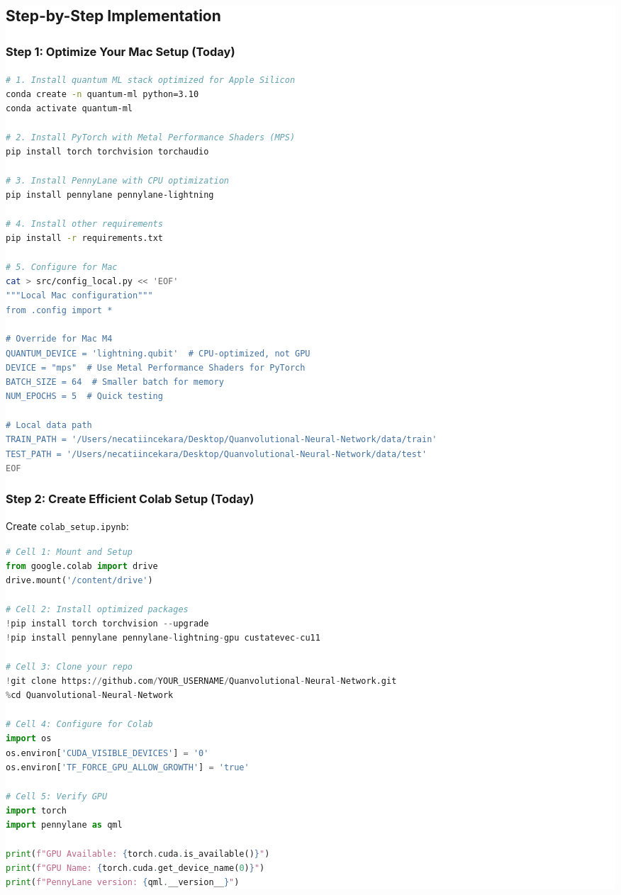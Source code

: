 ## Step-by-Step Implementation

### Step 1: Optimize Your Mac Setup (Today)

```bash
# 1. Install quantum ML stack optimized for Apple Silicon
conda create -n quantum-ml python=3.10
conda activate quantum-ml

# 2. Install PyTorch with Metal Performance Shaders (MPS)
pip install torch torchvision torchaudio

# 3. Install PennyLane with CPU optimization
pip install pennylane pennylane-lightning

# 4. Install other requirements
pip install -r requirements.txt

# 5. Configure for Mac
cat > src/config_local.py << 'EOF'
"""Local Mac configuration"""
from .config import *

# Override for Mac M4
QUANTUM_DEVICE = 'lightning.qubit'  # CPU-optimized, not GPU
DEVICE = "mps"  # Use Metal Performance Shaders for PyTorch
BATCH_SIZE = 64  # Smaller batch for memory
NUM_EPOCHS = 5  # Quick testing

# Local data path
TRAIN_PATH = '/Users/necatiincekara/Desktop/Quanvolutional-Neural-Network/data/train'
TEST_PATH = '/Users/necatiincekara/Desktop/Quanvolutional-Neural-Network/data/test'
EOF
```

### Step 2: Create Efficient Colab Setup (Today)

Create `colab_setup.ipynb`:

```python
# Cell 1: Mount and Setup
from google.colab import drive
drive.mount('/content/drive')

# Cell 2: Install optimized packages
!pip install torch torchvision --upgrade
!pip install pennylane pennylane-lightning-gpu custatevec-cu11

# Cell 3: Clone your repo
!git clone https://github.com/YOUR_USERNAME/Quanvolutional-Neural-Network.git
%cd Quanvolutional-Neural-Network

# Cell 4: Configure for Colab
import os
os.environ['CUDA_VISIBLE_DEVICES'] = '0'
os.environ['TF_FORCE_GPU_ALLOW_GROWTH'] = 'true'

# Cell 5: Verify GPU
import torch
import pennylane as qml

print(f"GPU Available: {torch.cuda.is_available()}")
print(f"GPU Name: {torch.cuda.get_device_name(0)}")
print(f"PennyLane version: {qml.__version__}")
```